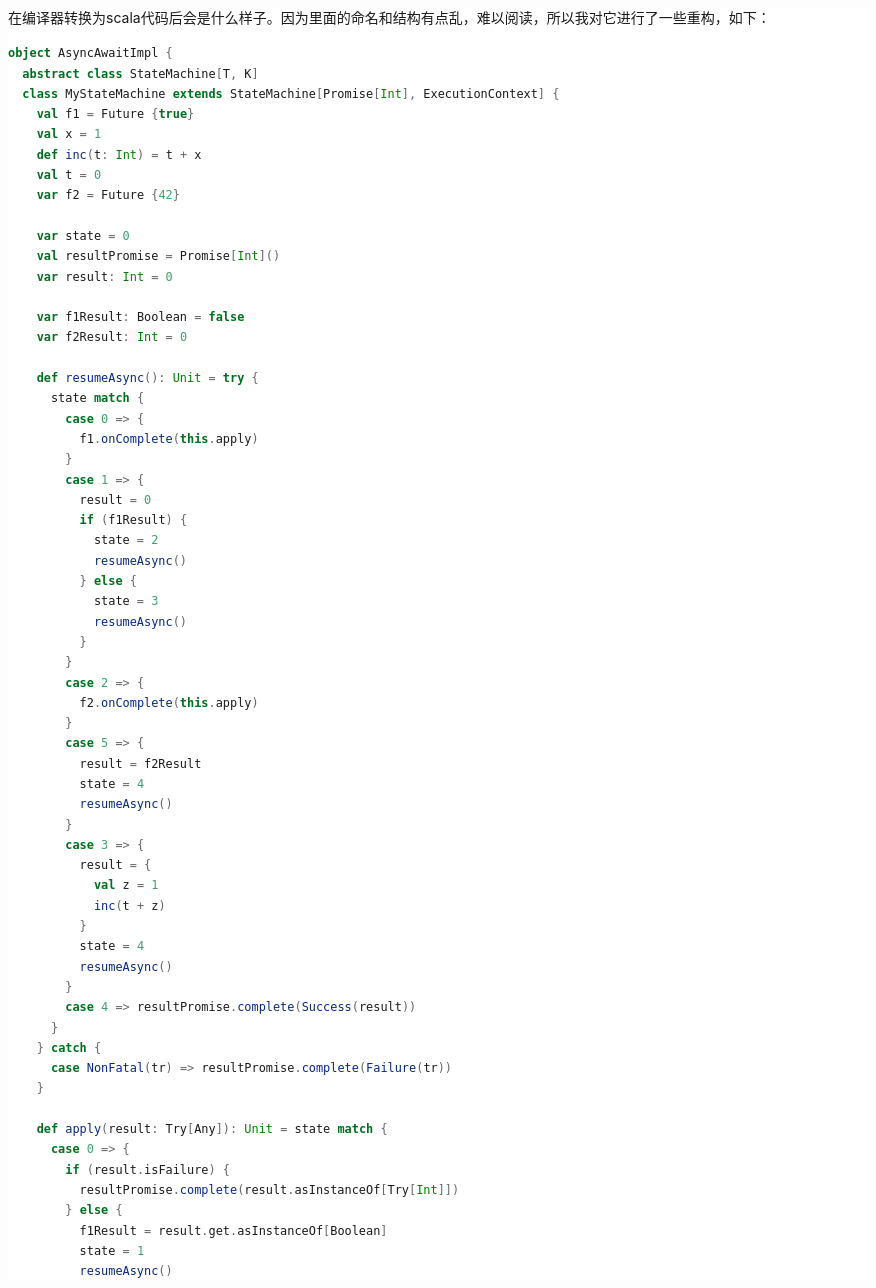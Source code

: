 在编译器转换为scala代码后会是什么样子。因为里面的命名和结构有点乱，难以阅读，所以我对它进行了一些重构，如下：

```scala
object AsyncAwaitImpl {
  abstract class StateMachine[T, K]
  class MyStateMachine extends StateMachine[Promise[Int], ExecutionContext] {
    val f1 = Future {true}
    val x = 1
    def inc(t: Int) = t + x
    val t = 0
    var f2 = Future {42}

    var state = 0
    val resultPromise = Promise[Int]()
    var result: Int = 0

    var f1Result: Boolean = false
    var f2Result: Int = 0

    def resumeAsync(): Unit = try {
      state match {
        case 0 => {
          f1.onComplete(this.apply)
        }
        case 1 => {
          result = 0
          if (f1Result) {
            state = 2
            resumeAsync()
          } else {
            state = 3
            resumeAsync()
          }
        }
        case 2 => {
          f2.onComplete(this.apply)
        }
        case 5 => {
          result = f2Result
          state = 4
          resumeAsync()
        }
        case 3 => {
          result = {
            val z = 1
            inc(t + z)
          }
          state = 4
          resumeAsync()
        }
        case 4 => resultPromise.complete(Success(result))
      }
    } catch {
      case NonFatal(tr) => resultPromise.complete(Failure(tr))
    }

    def apply(result: Try[Any]): Unit = state match {
      case 0 => {
        if (result.isFailure) {
          resultPromise.complete(result.asInstanceOf[Try[Int]])
        } else {
          f1Result = result.get.asInstanceOf[Boolean]
          state = 1
          resumeAsync()
```